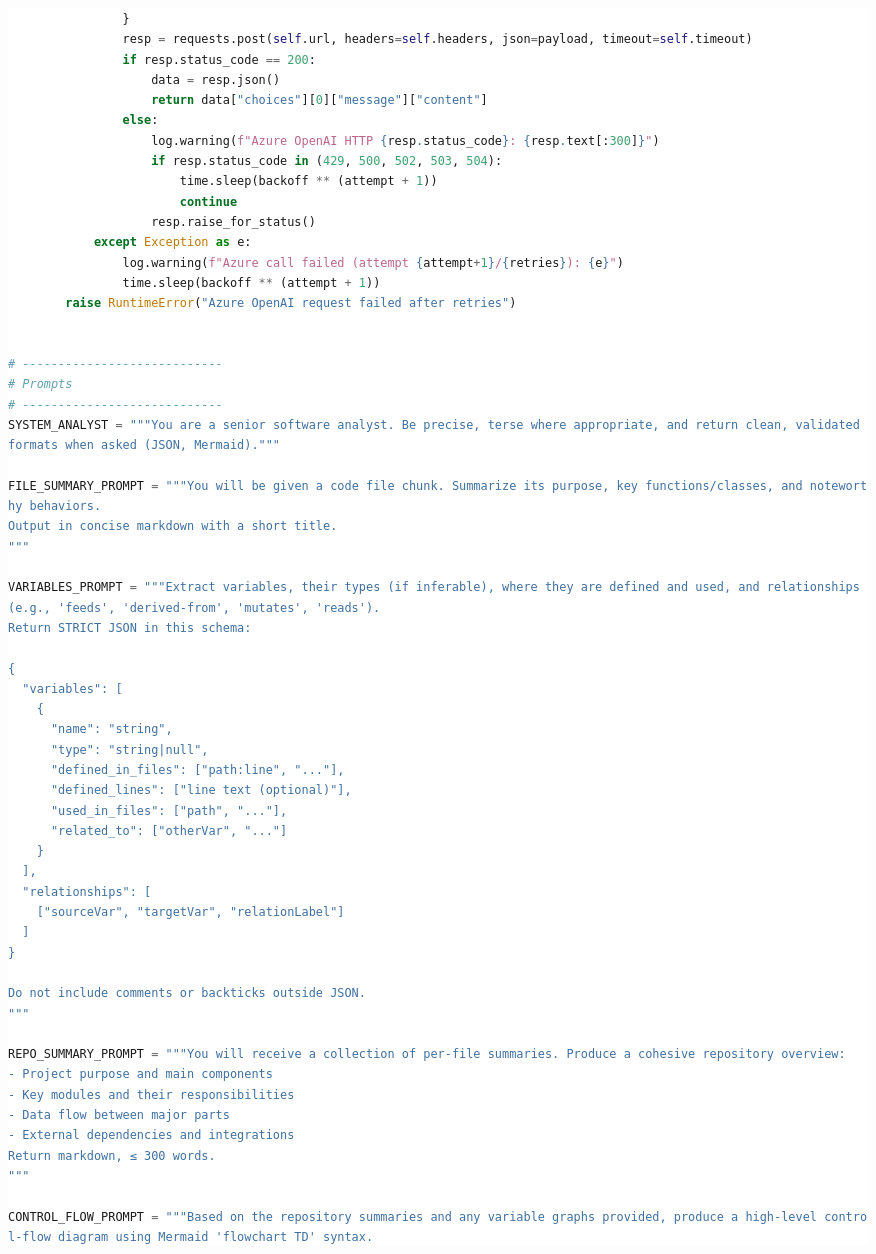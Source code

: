 ````python
                }
                resp = requests.post(self.url, headers=self.headers, json=payload, timeout=self.timeout)
                if resp.status_code == 200:
                    data = resp.json()
                    return data["choices"][0]["message"]["content"]
                else:
                    log.warning(f"Azure OpenAI HTTP {resp.status_code}: {resp.text[:300]}")
                    if resp.status_code in (429, 500, 502, 503, 504):
                        time.sleep(backoff ** (attempt + 1))
                        continue
                    resp.raise_for_status()
            except Exception as e:
                log.warning(f"Azure call failed (attempt {attempt+1}/{retries}): {e}")
                time.sleep(backoff ** (attempt + 1))
        raise RuntimeError("Azure OpenAI request failed after retries")


# ----------------------------
# Prompts
# ----------------------------
SYSTEM_ANALYST = """You are a senior software analyst. Be precise, terse where appropriate, and return clean, validated formats when asked (JSON, Mermaid)."""

FILE_SUMMARY_PROMPT = """You will be given a code file chunk. Summarize its purpose, key functions/classes, and noteworthy behaviors.
Output in concise markdown with a short title.
"""

VARIABLES_PROMPT = """Extract variables, their types (if inferable), where they are defined and used, and relationships (e.g., 'feeds', 'derived-from', 'mutates', 'reads').
Return STRICT JSON in this schema:

{
  "variables": [
    {
      "name": "string",
      "type": "string|null",
      "defined_in_files": ["path:line", "..."],
      "defined_lines": ["line text (optional)"],
      "used_in_files": ["path", "..."],
      "related_to": ["otherVar", "..."]
    }
  ],
  "relationships": [
    ["sourceVar", "targetVar", "relationLabel"]
  ]
}

Do not include comments or backticks outside JSON.
"""

REPO_SUMMARY_PROMPT = """You will receive a collection of per-file summaries. Produce a cohesive repository overview:
- Project purpose and main components
- Key modules and their responsibilities
- Data flow between major parts
- External dependencies and integrations
Return markdown, ≤ 300 words.
"""

CONTROL_FLOW_PROMPT = """Based on the repository summaries and any variable graphs provided, produce a high-level control-flow diagram using Mermaid 'flowchart TD' syntax.
````